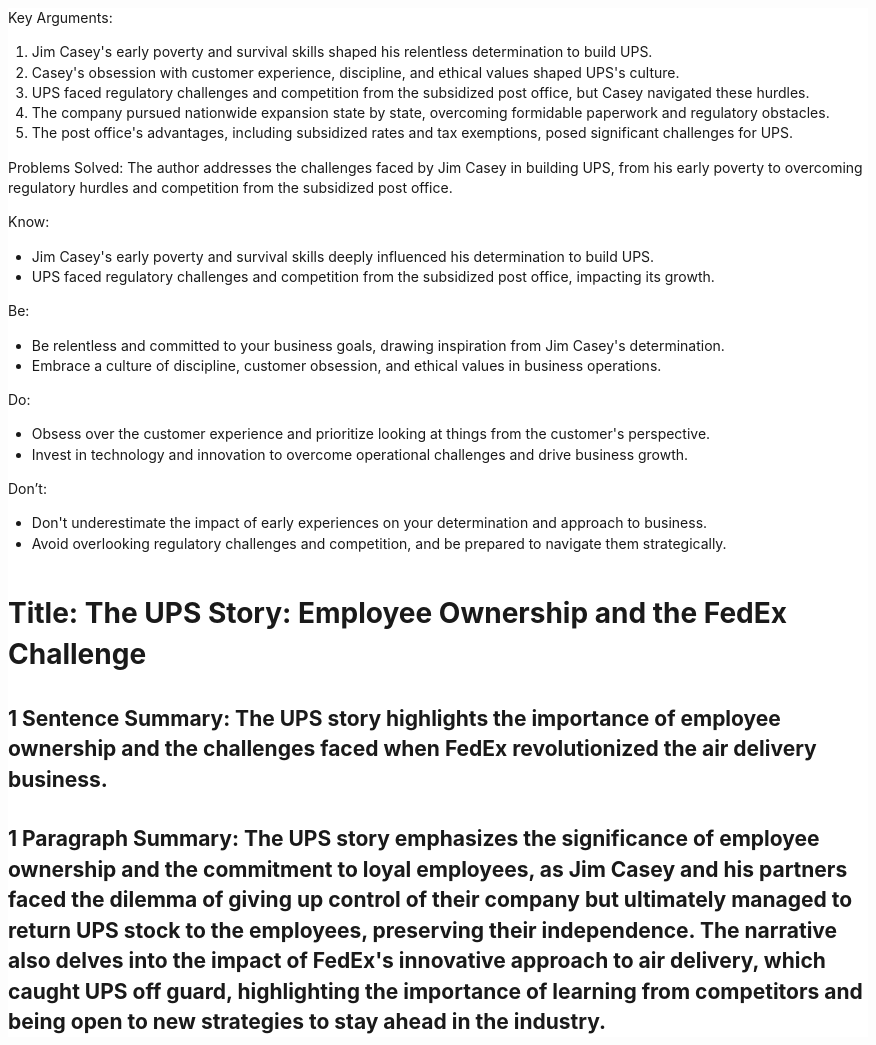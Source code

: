 Key Arguments:
1. Jim Casey's early poverty and survival skills shaped his relentless determination to build UPS.
2. Casey's obsession with customer experience, discipline, and ethical values shaped UPS's culture.
3. UPS faced regulatory challenges and competition from the subsidized post office, but Casey navigated these hurdles.
4. The company pursued nationwide expansion state by state, overcoming formidable paperwork and regulatory obstacles.
5. The post office's advantages, including subsidized rates and tax exemptions, posed significant challenges for UPS.

Problems Solved: The author addresses the challenges faced by Jim Casey in building UPS, from his early poverty to overcoming regulatory hurdles and competition from the subsidized post office.

Know:
- Jim Casey's early poverty and survival skills deeply influenced his determination to build UPS.
- UPS faced regulatory challenges and competition from the subsidized post office, impacting its growth.

Be:
- Be relentless and committed to your business goals, drawing inspiration from Jim Casey's determination.
- Embrace a culture of discipline, customer obsession, and ethical values in business operations.

Do:
- Obsess over the customer experience and prioritize looking at things from the customer's perspective.
- Invest in technology and innovation to overcome operational challenges and drive business growth.

Don’t:
- Don't underestimate the impact of early experiences on your determination and approach to business.
- Avoid overlooking regulatory challenges and competition, and be prepared to navigate them strategically.

# Title: The UPS Story: Employee Ownership and the FedEx Challenge

## 1 Sentence Summary: The UPS story highlights the importance of employee ownership and the challenges faced when FedEx revolutionized the air delivery business.

## 1 Paragraph Summary: The UPS story emphasizes the significance of employee ownership and the commitment to loyal employees, as Jim Casey and his partners faced the dilemma of giving up control of their company but ultimately managed to return UPS stock to the employees, preserving their independence. The narrative also delves into the impact of FedEx's innovative approach to air delivery, which caught UPS off guard, highlighting the importance of learning from competitors and being open to new strategies to stay ahead in the industry.
